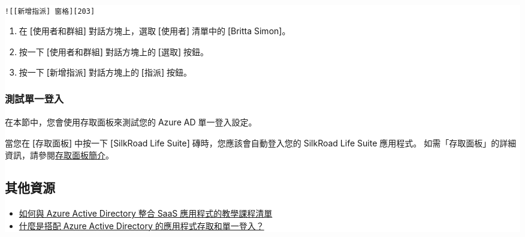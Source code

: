     ![[新增指派] 窗格][203]

1. 在 [使用者和群組] 對話方塊上，選取 [使用者] 清單中的 [Britta Simon]。

1. 按一下 [使用者和群組] 對話方塊上的 [選取] 按鈕。

1. 按一下 [新增指派] 對話方塊上的 [指派] 按鈕。
    
### <a name="test-single-sign-on"></a>測試單一登入

在本節中，您會使用存取面板來測試您的 Azure AD 單一登入設定。

當您在 [存取面板] 中按一下 [SilkRoad Life Suite] 磚時，您應該會自動登入您的 SilkRoad Life Suite 應用程式。
如需「存取面板」的詳細資訊，請參閱[存取面板簡介](../user-help/active-directory-saas-access-panel-introduction.md)。 

## <a name="additional-resources"></a>其他資源

* [如何與 Azure Active Directory 整合 SaaS 應用程式的教學課程清單](tutorial-list.md)
* [什麼是搭配 Azure Active Directory 的應用程式存取和單一登入？](../manage-apps/what-is-single-sign-on.md)





[1]: ./media/silkroad-life-suite-tutorial/tutorial_general_01.png
[2]: ./media/silkroad-life-suite-tutorial/tutorial_general_02.png
[3]: ./media/silkroad-life-suite-tutorial/tutorial_general_03.png
[4]: ./media/silkroad-life-suite-tutorial/tutorial_general_04.png

[100]: ./media/silkroad-life-suite-tutorial/tutorial_general_100.png

[200]: ./media/silkroad-life-suite-tutorial/tutorial_general_200.png
[201]: ./media/silkroad-life-suite-tutorial/tutorial_general_201.png
[202]: ./media/silkroad-life-suite-tutorial/tutorial_general_202.png
[203]: ./media/silkroad-life-suite-tutorial/tutorial_general_203.png
[10]: ./media/silkroad-life-suite-tutorial/tutorial_silkroad_06.png
[11]: ./media/silkroad-life-suite-tutorial/tutorial_silkroad_07.png
[12]: ./media/silkroad-life-suite-tutorial/tutorial_silkroad_08.png
[13]: ./media/silkroad-life-suite-tutorial/tutorial_silkroad_09.png
[14]: ./media/silkroad-life-suite-tutorial/tutorial_silkroad_10.png
[15]: ./media/silkroad-life-suite-tutorial/tutorial_silkroad_11.png
[16]: ./media/silkroad-life-suite-tutorial/tutorial_silkroad_12.png
[17]: ./media/silkroad-life-suite-tutorial/tutorial_silkroad_13.png
